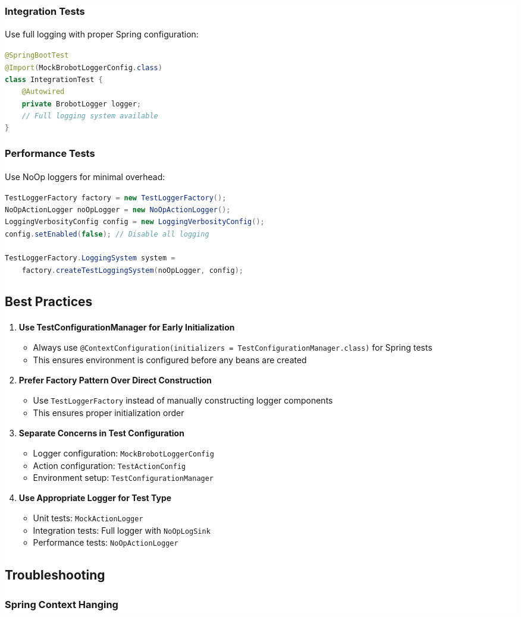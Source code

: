 ### Integration Tests

Use full logging with proper Spring configuration:

```java
@SpringBootTest
@Import(MockBrobotLoggerConfig.class)
class IntegrationTest {
    @Autowired
    private BrobotLogger logger;
    // Full logging system available
}
```

### Performance Tests

Use NoOp loggers for minimal overhead:

```java
TestLoggerFactory factory = new TestLoggerFactory();
NoOpActionLogger noOpLogger = new NoOpActionLogger();
LoggingVerbosityConfig config = new LoggingVerbosityConfig();
config.setEnabled(false); // Disable all logging

TestLoggerFactory.LoggingSystem system = 
    factory.createTestLoggingSystem(noOpLogger, config);
```

## Best Practices

1. **Use TestConfigurationManager for Early Initialization**
   - Always use `@ContextConfiguration(initializers = TestConfigurationManager.class)` for Spring tests
   - This ensures environment is configured before any beans are created

2. **Prefer Factory Pattern Over Direct Construction**
   - Use `TestLoggerFactory` instead of manually constructing logger components
   - This ensures proper initialization order

3. **Separate Concerns in Test Configuration**
   - Logger configuration: `MockBrobotLoggerConfig`
   - Action configuration: `TestActionConfig`
   - Environment setup: `TestConfigurationManager`

4. **Use Appropriate Logger for Test Type**
   - Unit tests: `MockActionLogger`
   - Integration tests: Full logger with `NoOpLogSink`
   - Performance tests: `NoOpActionLogger`

## Troubleshooting

### Spring Context Hanging
